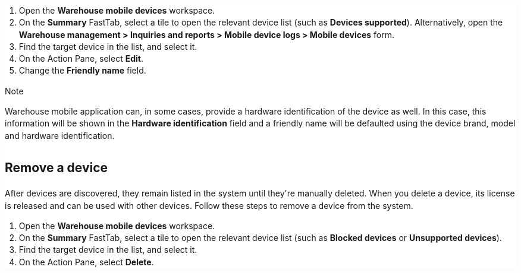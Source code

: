 1. Open the **Warehouse mobile devices** workspace.
1. On the **Summary** FastTab, select a tile to open the relevant device list (such as **Devices supported**). Alternatively, open the **Warehouse management \> Inquiries and reports \> Mobile device logs \> Mobile devices** form.
1. Find the target device in the list, and select it.
1. On the Action Pane, select **Edit**.
1. Change the **Friendly name** field.

> [!NOTE]
> Warehouse mobile application can, in some cases, provide a hardware identification of the device as well. In this case, this information will be shown in the **Hardware identification** field and a friendly name will be defaulted using the device brand, model and hardware identification.

## <a name="delete-devices"></a>Remove a device

After devices are discovered, they remain listed in the system until they're manually deleted. When you delete a device, its license is released and can be used with other devices. Follow these steps to remove a device from the system.

1. Open the **Warehouse mobile devices** workspace.
1. On the **Summary** FastTab, select a tile to open the relevant device list (such as **Blocked devices** or **Unsupported devices**).
1. Find the target device in the list, and select it.
1. On the Action Pane, select **Delete**.
